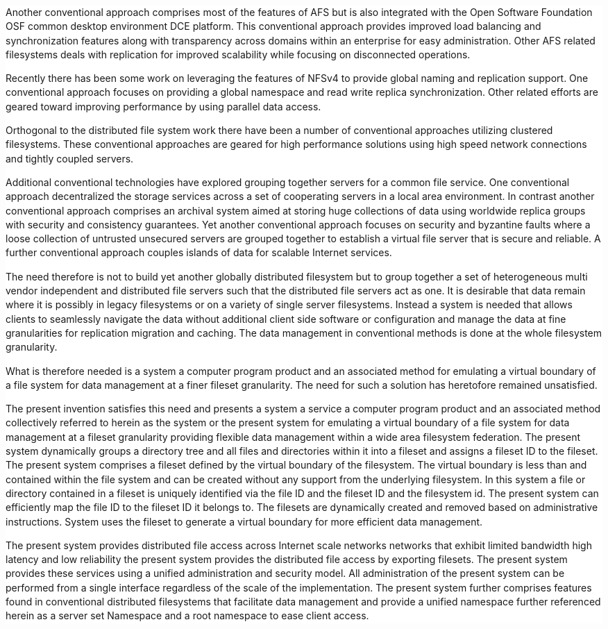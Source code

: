 Another conventional approach comprises most of the features of AFS but is also integrated with the Open Software Foundation OSF common desktop environment DCE platform. This conventional approach provides improved load balancing and synchronization features along with transparency across domains within an enterprise for easy administration. Other AFS related filesystems deals with replication for improved scalability while focusing on disconnected operations.

Recently there has been some work on leveraging the features of NFSv4 to provide global naming and replication support. One conventional approach focuses on providing a global namespace and read write replica synchronization. Other related efforts are geared toward improving performance by using parallel data access.

Orthogonal to the distributed file system work there have been a number of conventional approaches utilizing clustered filesystems. These conventional approaches are geared for high performance solutions using high speed network connections and tightly coupled servers.

Additional conventional technologies have explored grouping together servers for a common file service. One conventional approach decentralized the storage services across a set of cooperating servers in a local area environment. In contrast another conventional approach comprises an archival system aimed at storing huge collections of data using worldwide replica groups with security and consistency guarantees. Yet another conventional approach focuses on security and byzantine faults where a loose collection of untrusted unsecured servers are grouped together to establish a virtual file server that is secure and reliable. A further conventional approach couples islands of data for scalable Internet services.

The need therefore is not to build yet another globally distributed filesystem but to group together a set of heterogeneous multi vendor independent and distributed file servers such that the distributed file servers act as one. It is desirable that data remain where it is possibly in legacy filesystems or on a variety of single server filesystems. Instead a system is needed that allows clients to seamlessly navigate the data without additional client side software or configuration and manage the data at fine granularities for replication migration and caching. The data management in conventional methods is done at the whole filesystem granularity.

What is therefore needed is a system a computer program product and an associated method for emulating a virtual boundary of a file system for data management at a finer fileset granularity. The need for such a solution has heretofore remained unsatisfied.

The present invention satisfies this need and presents a system a service a computer program product and an associated method collectively referred to herein as the system or the present system for emulating a virtual boundary of a file system for data management at a fileset granularity providing flexible data management within a wide area filesystem federation. The present system dynamically groups a directory tree and all files and directories within it into a fileset and assigns a fileset ID to the fileset. The present system comprises a fileset defined by the virtual boundary of the filesystem. The virtual boundary is less than and contained within the file system and can be created without any support from the underlying filesystem. In this system a file or directory contained in a fileset is uniquely identified via the file ID and the fileset ID and the filesystem id. The present system can efficiently map the file ID to the fileset ID it belongs to. The filesets are dynamically created and removed based on administrative instructions. System uses the fileset to generate a virtual boundary for more efficient data management.

The present system provides distributed file access across Internet scale networks networks that exhibit limited bandwidth high latency and low reliability the present system provides the distributed file access by exporting filesets. The present system provides these services using a unified administration and security model. All administration of the present system can be performed from a single interface regardless of the scale of the implementation. The present system further comprises features found in conventional distributed filesystems that facilitate data management and provide a unified namespace further referenced herein as a server set Namespace and a root namespace to ease client access.

